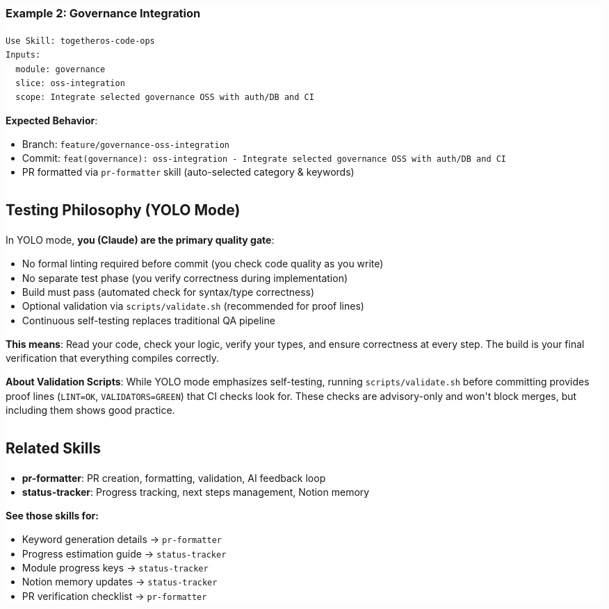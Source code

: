 ### Example 2: Governance Integration
```
Use Skill: togetheros-code-ops
Inputs:
  module: governance
  slice: oss-integration
  scope: Integrate selected governance OSS with auth/DB and CI
```

**Expected Behavior**:
- Branch: `feature/governance-oss-integration`
- Commit: `feat(governance): oss-integration - Integrate selected governance OSS with auth/DB and CI`
- PR formatted via `pr-formatter` skill (auto-selected category & keywords)

## Testing Philosophy (YOLO Mode)

In YOLO mode, **you (Claude) are the primary quality gate**:
- No formal linting required before commit (you check code quality as you write)
- No separate test phase (you verify correctness during implementation)
- Build must pass (automated check for syntax/type correctness)
- Optional validation via `scripts/validate.sh` (recommended for proof lines)
- Continuous self-testing replaces traditional QA pipeline

**This means**: Read your code, check your logic, verify your types, and ensure correctness at every step. The build is your final verification that everything compiles correctly.

**About Validation Scripts**: While YOLO mode emphasizes self-testing, running `scripts/validate.sh` before committing provides proof lines (`LINT=OK`, `VALIDATORS=GREEN`) that CI checks look for. These checks are advisory-only and won't block merges, but including them shows good practice.

## Related Skills

- **pr-formatter**: PR creation, formatting, validation, AI feedback loop
- **status-tracker**: Progress tracking, next steps management, Notion memory

**See those skills for:**
- Keyword generation details → `pr-formatter`
- Progress estimation guide → `status-tracker`
- Module progress keys → `status-tracker`
- Notion memory updates → `status-tracker`
- PR verification checklist → `pr-formatter`
